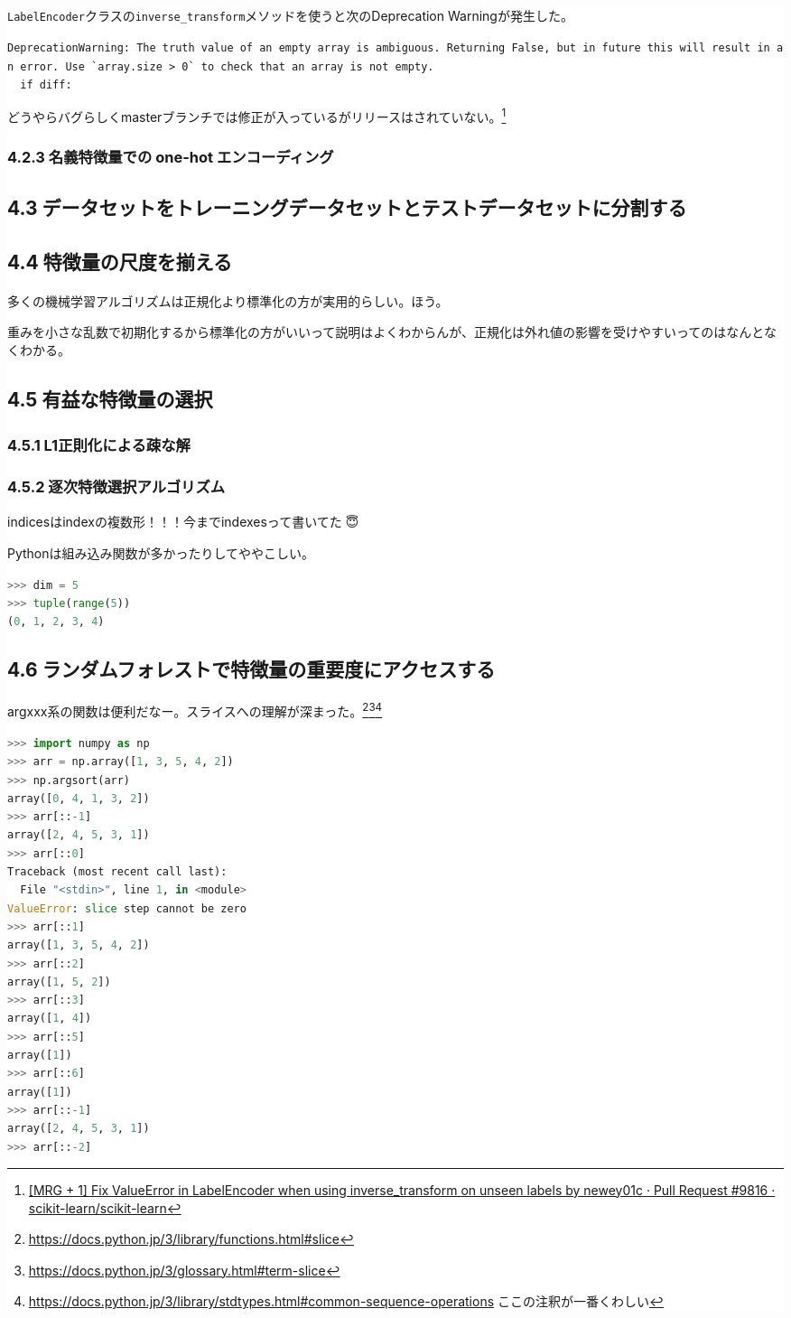 [^1]: https://docs.python.jp/3/library/functions.html#enumerate
[^2]: https://docs.ruby-lang.org/ja/latest/class/Enumerator.html#I_WITH_INDEX

`LabelEncoder`クラスの`inverse_transform`メソッドを使うと次のDeprecation Warningが発生した。

```
DeprecationWarning: The truth value of an empty array is ambiguous. Returning False, but in future this will result in an error. Use `array.size > 0` to check that an array is not empty.
  if diff:
```

どうやらバグらしくmasterブランチでは修正が入っているがリリースはされていない。[^3]

[^3]: [[MRG + 1] Fix ValueError in LabelEncoder when using inverse_transform on unseen labels by newey01c · Pull Request #9816 · scikit-learn/scikit-learn](https://github.com/scikit-learn/scikit-learn/pull/9816)

### 4.2.3 名義特徴量での one-hot エンコーディング

## 4.3 データセットをトレーニングデータセットとテストデータセットに分割する

## 4.4 特徴量の尺度を揃える

多くの機械学習アルゴリズムは正規化より標準化の方が実用的らしい。ほう。

重みを小さな乱数で初期化するから標準化の方がいいって説明はよくわからんが、正規化は外れ値の影響を受けやすいってのはなんとなくわかる。

## 4.5 有益な特徴量の選択
### 4.5.1 L1正則化による疎な解
### 4.5.2 逐次特徴選択アルゴリズム

indicesはindexの複数形！！！今までindexesって書いてた :innocent: 

Pythonは組み込み関数が多かったりしてややこしい。

```python
>>> dim = 5
>>> tuple(range(5))
(0, 1, 2, 3, 4)
```

## 4.6 ランダムフォレストで特徴量の重要度にアクセスする

argxxx系の関数は便利だなー。スライスへの理解が深まった。[^4][^5][^6]

[^4]: https://docs.python.jp/3/library/functions.html#slice
[^5]: https://docs.python.jp/3/glossary.html#term-slice
[^6]: https://docs.python.jp/3/library/stdtypes.html#common-sequence-operations ここの注釈が一番くわしい


```python
>>> import numpy as np
>>> arr = np.array([1, 3, 5, 4, 2])
>>> np.argsort(arr)
array([0, 4, 1, 3, 2])
>>> arr[::-1]
array([2, 4, 5, 3, 1])
>>> arr[::0]
Traceback (most recent call last):
  File "<stdin>", line 1, in <module>
ValueError: slice step cannot be zero
>>> arr[::1]
array([1, 3, 5, 4, 2])
>>> arr[::2]
array([1, 5, 2])
>>> arr[::3]
array([1, 4])
>>> arr[::5]
array([1])
>>> arr[::6]
array([1])
>>> arr[::-1]
array([2, 4, 5, 3, 1])
>>> arr[::-2]
```